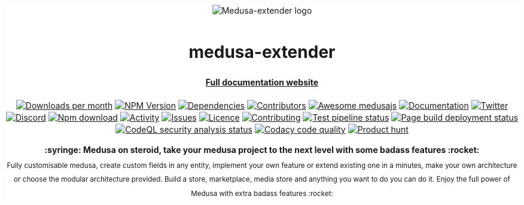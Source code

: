 <p align="center">
  <img src="https://github.com/adrien2p/medusa-extender/blob/assets/assets/logo.png?raw=true" alt="Medusa-extender logo" width="500" height="auto" />
</p>
<h1 align="center">medusa-extender</h1>

<h4 align="center">
    <a href="https://adrien2p.github.io/medusa-extender/#/" alt="Full documentation">Full documentation website</a>
</h4>

<p align="center">
		<a href="https://npmcharts.com/compare/medusa-extender?minimal=true"><img alt="Downloads per month" src="https://img.shields.io/npm/dm/medusa-extender.svg" height="20"/></a>
<a href="https://www.npmjs.com/package/medusa-extender"><img alt="NPM Version" src="https://img.shields.io/npm/v/medusa-extender.svg" height="20"/></a>
<a href="https://david-dm.org/adrien2p/medusa-extender"><img alt="Dependencies" src="https://img.shields.io/david/adrien2p/medusa-extender.svg" height="20"/></a>
<a href="https://github.com/adrien2p/medusa-extender/graphs/contributors"><img alt="Contributors" src="https://img.shields.io/github/contributors/adrien2p/medusa-extender.svg" height="20"/></a>
<a href="https://github.com/adrien2p/awesome-medusajs"><img alt="Awesome medusajs" src="https://awesome.re/badge.svg" height="20"/></a>
<a href="https://adrien2p.github.io/medusa-extender/#/"><img alt="Documentation" src="https://img.shields.io/badge/documentation-online-important" height="20"/></a>
<a href="https://twitter.com/intent/tweet?text=Check%20this%20out!%20The%20new%20medusa%20headless%20e-commerce%20extender&url=https://github.com/adrien2p/medusa-extender"><img alt="Twitter" src="https://badgen.net/badge/icon/twitter?icon=twitter&label=Share%20it%20on" height="20"/></a>
<a href="https://discord.gg/xpCwq3Kfn8"><img alt="Discord" src="https://img.shields.io/badge/chat-on%20discord-7289DA.svg" height="20"/></a>
<a href="https://www.npmjs.com/package/medusa-extender"><img alt="Npm download" src="https://img.shields.io/npm/dt/medusa-extender" height="20"/></a>
<a href="https://github.com/adrien2p/medusa-extender/commits/main"><img alt="Activity" src="https://img.shields.io/github/commit-activity/m/adrien2p/medusa-extender?style=flat" height="20"/></a>
<a href="https://github.com/adrien2p/medusa-extender/issues"><img alt="Issues" src="https://img.shields.io/github/issues/adrien2p/medusa-extender?style=flat" height="20"/></a>
<a href="https://github.com/adrien2p/medusa-extender/blob/main/LICENSE"><img alt="Licence" src="https://img.shields.io/github/license/adrien2p/medusa-extender?style=flat" height="20"/></a>
<a href="https://github.com/adrien2p/medusa-extender/blob/main/CONTRIBUTING.md"><img alt="Contributing" src="https://img.shields.io/badge/PRs-welcome-brightgreen.svg?style=flat" height="20"/></a>
<a href="https://github.com/adrien2p/medusa-extender/actions/workflows/action.yml"><img alt="Test pipeline status" src="https://github.com/adrien2p/medusa-extender/actions/workflows/action.yml/badge.svg" height="20"/></a>
<a href="https://github.com/adrien2p/medusa-extender/actions/workflows/pages/pages-build-deployment"><img alt="Page build deployment status" src="https://github.com/adrien2p/medusa-extender/actions/workflows/pages/pages-build-deployment/badge.svg" height="20"/></a>
<a href="https://github.com/adrien2p/medusa-extender/actions/workflows/codeql-analysis.yml"><img alt="CodeQL security analysis status" src="https://github.com/adrien2p/medusa-extender/actions/workflows/codeql-analysis.yml/badge.svg" height="20"/></a>
<a href="https://www.codacy.com/gh/adrien2p/medusa-extender/dashboard?utm_source=github.com&amp;utm_medium=referral&amp;utm_content=adrien2p/medusa-extender&amp;utm_campaign=Badge_Grade"><img alt="Codacy code quality" src="https://app.codacy.com/project/badge/Grade/379a920025324868a7445d39ae586c39" height="20"/></a>
<a href="https://www.producthunt.com/posts/medusa-extender?utm_source=badge-featured&utm_medium=badge&utm_souce=badge-medusa-extender"><img alt="Product hunt" src="https://api.producthunt.com/widgets/embed-image/v1/featured.svg?post_id=333482&theme=dark" height="20"/></a>
	</p>

<p align="center">
  <b>:syringe: Medusa on steroid, take your medusa project to the next level with some badass features :rocket:</b></br>
  <sub>Fully customisable medusa, create custom fields in any entity, implement your own feature or extend existing one in a minutes, make your own architecture or choose the modular architecture provided.
        Build a store, marketplace, media store and anything you want to do you can do it.
        Enjoy the full power of Medusa with extra badass features :rocket:<sub>
</p>
